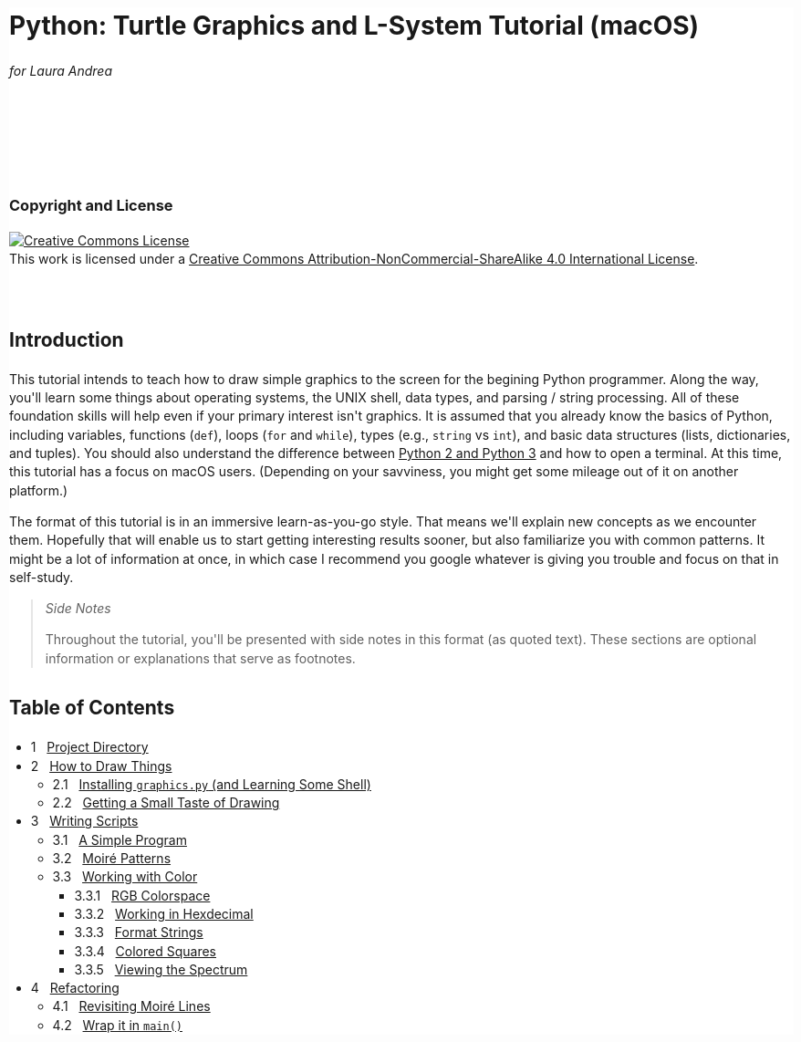 # Python: Turtle Graphics and L-System Tutorial (macOS)

_for Laura Andrea_

&nbsp;

&nbsp;

&nbsp;


### Copyright and License
<a rel="license" href="http://creativecommons.org/licenses/by-nc-sa/4.0/"><img alt="Creative Commons License" style="border-width:0" src="https://i.creativecommons.org/l/by-nc-sa/4.0/88x31.png" /></a><br />This work is licensed under a <a rel="license" href="http://creativecommons.org/licenses/by-nc-sa/4.0/">Creative Commons Attribution-NonCommercial-ShareAlike 4.0 International License</a>.

&nbsp;


## Introduction

This tutorial intends to teach how to draw simple graphics to the screen for the begining Python programmer. Along the
way, you'll learn some things about operating systems, the UNIX shell, data types, and parsing / string processing. All
of these foundation skills will help even if your primary interest isn't graphics. It is assumed that you already know
the basics of Python, including variables, functions (`def`), loops (`for` and `while`), types (e.g., `string` vs `int`),
and basic data structures (lists, dictionaries, and tuples). You should also understand the difference between
[Python 2 and Python 3](https://wiki.python.org/moin/Python2orPython3) and how to open a terminal. At this time, this
tutorial has a focus on macOS users. (Depending on your savviness, you might get some mileage out of it on another
platform.)

The format of this tutorial is in an immersive learn-as-you-go style. That means we'll explain new concepts as we encounter them. Hopefully that
will enable us to start getting interesting results sooner, but also familiarize you with common patterns. It might be a lot of information at once, in which case I recommend you google whatever is giving you trouble and focus on that in self-study.

> _Side Notes_
>
> Throughout the tutorial, you'll be presented with side notes in this format (as quoted text). These sections are
> optional information or explanations that serve as footnotes.

## Table of Contents

* 1&nbsp;&nbsp;&nbsp;[Project Directory](#dir)
* 2&nbsp;&nbsp;&nbsp;[How to Draw Things](#draw)
	* 2.1&nbsp;&nbsp;&nbsp;[Installing `graphics.py` (and Learning Some Shell)](#install)
	* 2.2&nbsp;&nbsp;&nbsp;[Getting a Small Taste of Drawing](#taste)
* 3&nbsp;&nbsp;&nbsp;[Writing Scripts](#scripts)
	* 3.1&nbsp;&nbsp;&nbsp;[A Simple Program](#simple)
	* 3.2&nbsp;&nbsp;&nbsp;[Moiré Patterns](#moire)
	* 3.3&nbsp;&nbsp;&nbsp;[Working with Color](#color)
		* 3.3.1&nbsp;&nbsp;&nbsp;[RGB Colorspace](#rgb)
		* 3.3.2&nbsp;&nbsp;&nbsp;[Working in Hexdecimal](#hex)
		* 3.3.3&nbsp;&nbsp;&nbsp;[Format Strings](#strings)
		* 3.3.4&nbsp;&nbsp;&nbsp;[Colored Squares](#squares)
		* 3.3.5&nbsp;&nbsp;&nbsp;[Viewing the Spectrum](#spectrum)
* 4&nbsp;&nbsp;&nbsp;[Refactoring](#refactor)
	* 4.1&nbsp;&nbsp;&nbsp;[Revisiting Moiré Lines](#revisit)
	* 4.2&nbsp;&nbsp;&nbsp;[Wrap it in `main()`](#main)